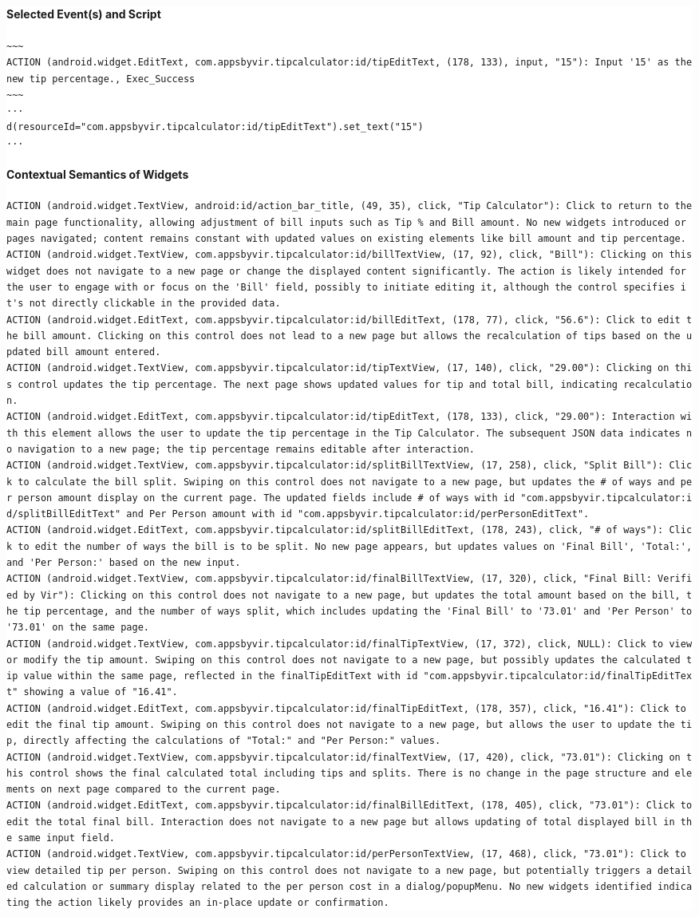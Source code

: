 #### Selected Event(s) and Script
````
~~~
ACTION (android.widget.EditText, com.appsbyvir.tipcalculator:id/tipEditText, (178, 133), input, "15"): Input '15' as the new tip percentage., Exec_Success
~~~
···
d(resourceId="com.appsbyvir.tipcalculator:id/tipEditText").set_text("15")
···
````
#### Contextual Semantics of Widgets
````
ACTION (android.widget.TextView, android:id/action_bar_title, (49, 35), click, "Tip Calculator"): Click to return to the main page functionality, allowing adjustment of bill inputs such as Tip % and Bill amount. No new widgets introduced or pages navigated; content remains constant with updated values on existing elements like bill amount and tip percentage.
ACTION (android.widget.TextView, com.appsbyvir.tipcalculator:id/billTextView, (17, 92), click, "Bill"): Clicking on this widget does not navigate to a new page or change the displayed content significantly. The action is likely intended for the user to engage with or focus on the 'Bill' field, possibly to initiate editing it, although the control specifies it's not directly clickable in the provided data.
ACTION (android.widget.EditText, com.appsbyvir.tipcalculator:id/billEditText, (178, 77), click, "56.6"): Click to edit the bill amount. Clicking on this control does not lead to a new page but allows the recalculation of tips based on the updated bill amount entered.
ACTION (android.widget.TextView, com.appsbyvir.tipcalculator:id/tipTextView, (17, 140), click, "29.00"): Clicking on this control updates the tip percentage. The next page shows updated values for tip and total bill, indicating recalculation.
ACTION (android.widget.EditText, com.appsbyvir.tipcalculator:id/tipEditText, (178, 133), click, "29.00"): Interaction with this element allows the user to update the tip percentage in the Tip Calculator. The subsequent JSON data indicates no navigation to a new page; the tip percentage remains editable after interaction.
ACTION (android.widget.TextView, com.appsbyvir.tipcalculator:id/splitBillTextView, (17, 258), click, "Split Bill"): Click to calculate the bill split. Swiping on this control does not navigate to a new page, but updates the # of ways and per person amount display on the current page. The updated fields include # of ways with id "com.appsbyvir.tipcalculator:id/splitBillEditText" and Per Person amount with id "com.appsbyvir.tipcalculator:id/perPersonEditText".
ACTION (android.widget.EditText, com.appsbyvir.tipcalculator:id/splitBillEditText, (178, 243), click, "# of ways"): Click to edit the number of ways the bill is to be split. No new page appears, but updates values on 'Final Bill', 'Total:', and 'Per Person:' based on the new input.
ACTION (android.widget.TextView, com.appsbyvir.tipcalculator:id/finalBillTextView, (17, 320), click, "Final Bill: Verified by Vir"): Clicking on this control does not navigate to a new page, but updates the total amount based on the bill, the tip percentage, and the number of ways split, which includes updating the 'Final Bill' to '73.01' and 'Per Person' to '73.01' on the same page.
ACTION (android.widget.TextView, com.appsbyvir.tipcalculator:id/finalTipTextView, (17, 372), click, NULL): Click to view or modify the tip amount. Swiping on this control does not navigate to a new page, but possibly updates the calculated tip value within the same page, reflected in the finalTipEditText with id "com.appsbyvir.tipcalculator:id/finalTipEditText" showing a value of "16.41".
ACTION (android.widget.EditText, com.appsbyvir.tipcalculator:id/finalTipEditText, (178, 357), click, "16.41"): Click to edit the final tip amount. Swiping on this control does not navigate to a new page, but allows the user to update the tip, directly affecting the calculations of "Total:" and "Per Person:" values.
ACTION (android.widget.TextView, com.appsbyvir.tipcalculator:id/finalTextView, (17, 420), click, "73.01"): Clicking on this control shows the final calculated total including tips and splits. There is no change in the page structure and elements on next page compared to the current page.
ACTION (android.widget.EditText, com.appsbyvir.tipcalculator:id/finalBillEditText, (178, 405), click, "73.01"): Click to edit the total final bill. Interaction does not navigate to a new page but allows updating of total displayed bill in the same input field.
ACTION (android.widget.TextView, com.appsbyvir.tipcalculator:id/perPersonTextView, (17, 468), click, "73.01"): Click to view detailed tip per person. Swiping on this control does not navigate to a new page, but potentially triggers a detailed calculation or summary display related to the per person cost in a dialog/popupMenu. No new widgets identified indicating the action likely provides an in-place update or confirmation.
````